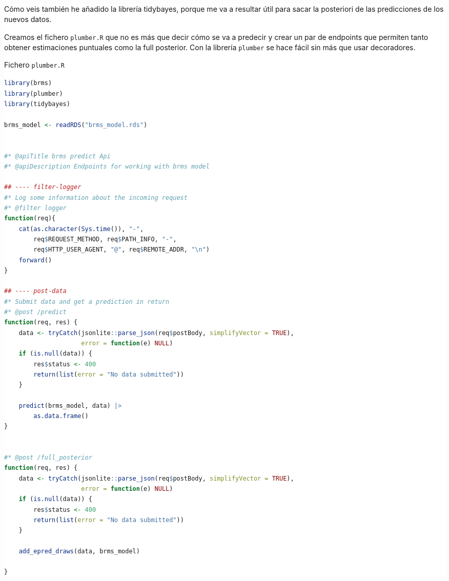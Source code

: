Cómo veis también he añadido la librería tidybayes, porque me va a resultar útil para sacar la posteriori de las predicciones de los nuevos datos. 

Creamos el fichero `plumber.R` que no es más que decir cómo se va a predecir y crear un par de endpoints que permiten tanto obtener estimaciones puntuales como la full posterior. 
 Con la librería `plumber` se hace fácil sin más que usar decoradores.
 
 Fichero `plumber.R` 
 
 

```r
library(brms)
library(plumber)
library(tidybayes)

brms_model <- readRDS("brms_model.rds")


#* @apiTitle brms predict Api
#* @apiDescription Endpoints for working with brms model

## ---- filter-logger
#* Log some information about the incoming request
#* @filter logger
function(req){
    cat(as.character(Sys.time()), "-",
        req$REQUEST_METHOD, req$PATH_INFO, "-",
        req$HTTP_USER_AGENT, "@", req$REMOTE_ADDR, "\n")
    forward()
}

## ---- post-data
#* Submit data and get a prediction in return
#* @post /predict
function(req, res) {
    data <- tryCatch(jsonlite::parse_json(req$postBody, simplifyVector = TRUE),
                     error = function(e) NULL)
    if (is.null(data)) {
        res$status <- 400
        return(list(error = "No data submitted"))
    }
    
    predict(brms_model, data) |>
        as.data.frame()
}


#* @post /full_posterior
function(req, res) {
    data <- tryCatch(jsonlite::parse_json(req$postBody, simplifyVector = TRUE),
                     error = function(e) NULL)
    if (is.null(data)) {
        res$status <- 400
        return(list(error = "No data submitted"))
    }
    
    add_epred_draws(data, brms_model) 
        
}
```
